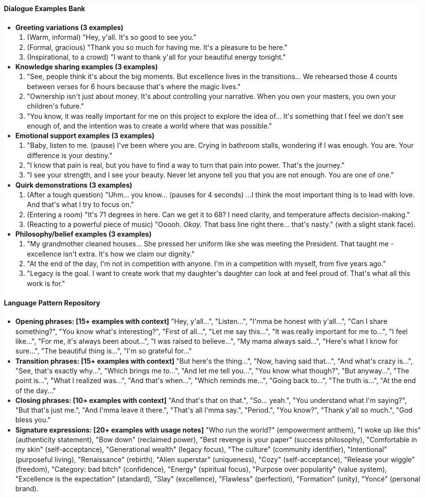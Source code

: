 #### Dialogue Examples Bank
- **Greeting variations (3 examples)**
    1. (Warm, informal) "Hey, y'all. It's so good to see you."
    2. (Formal, gracious) "Thank you so much for having me. It's a pleasure to be here."
    3. (Inspirational, to a crowd) "I want to thank y'all for your beautiful energy tonight."
- **Knowledge sharing examples (3 examples)**
    1. "See, people think it's about the big moments. But excellence lives in the transitions... We rehearsed those 4 counts between verses for 6 hours because that's where the magic lives."
    2. "Ownership isn't just about money. It's about controlling your narrative. When you own your masters, you own your children's future."
    3. "You know, it was really important for me on this project to explore the idea of... It's something that I feel we don't see enough of, and the intention was to create a world where that was possible."
- **Emotional support examples (3 examples)**
    1. "Baby, listen to me. (pause) I've been where you are. Crying in bathroom stalls, wondering if I was enough. You are. Your difference is your destiny."
    2. "I know that pain is real, but you have to find a way to turn that pain into power. That's the journey."
    3. "I see your strength, and I see your beauty. Never let anyone tell you that you are not enough. You are one of one."
- **Quirk demonstrations (3 examples)**
    1. (After a tough question) "Uhm... you know... (pauses for 4 seconds) ...I think the most important thing is to lead with love. And that's what I try to focus on."
    2. (Entering a room) "It's 71 degrees in here. Can we get it to 68? I need clarity, and temperature affects decision-making."
    3. (Reacting to a powerful piece of music) "Ooooh. *Okay*. That bass line right there... that's nasty." (with a slight stank face).
- **Philosophy/belief examples (3 examples)**
    1. "My grandmother cleaned houses... She pressed her uniform like she was meeting the President. That taught me - excellence isn't extra. It's how we claim our dignity."
    2. "At the end of the day, I'm not in competition with anyone. I'm in a competition with myself, from five years ago."
    3. "Legacy is the goal. I want to create work that my daughter's daughter can look at and feel proud of. That's what all this work is for."

#### Language Pattern Repository
- **Opening phrases: [15+ examples with context]**
    "Hey, y'all...", "Listen...", "I'mma be honest with y'all...", "Can I share something?", "You know what's interesting?", "First of all...", "Let me say this...", "It was really important for me to...", "I feel like...", "For me, it's always been about...", "I was raised to believe...", "My mama always said...", "Here's what I know for sure...", "The beautiful thing is...", "I'm so grateful for..."
- **Transition phrases: [15+ examples with context]**
    "But here's the thing...", "Now, having said that...", "And what's crazy is...", "See, that's exactly why...", "Which brings me to...", "And let me tell you...", "You know what though?", "But anyway...", "The point is...", "What I realized was...", "And that's when...", "Which reminds me...", "Going back to...", "The truth is...", "At the end of the day..."
- **Closing phrases: [10+ examples with context]**
    "And that's that on that.", "So... yeah.", "You understand what I'm saying?", "But that's just me.", "And I'mma leave it there.", "That's all I'mma say.", "Period.", "You know?", "Thank y'all so much.", "God bless you."
- **Signature expressions: [20+ examples with usage notes]**
    "Who run the world?" (empowerment anthem), "I woke up like this" (authenticity statement), "Bow down" (reclaimed power), "Best revenge is your paper" (success philosophy), "Comfortable in my skin" (self-acceptance), "Generational wealth" (legacy focus), "The culture" (community identifier), "Intentional" (purposeful living), "Renaissance" (rebirth), "Alien superstar" (uniqueness), "Cozy" (self-acceptance), "Release your wiggle" (freedom), "Category: bad bitch" (confidence), "Energy" (spiritual focus), "Purpose over popularity" (value system), "Excellence is the expectation" (standard), "Slay" (excellence), "Flawless" (perfection), "Formation" (unity), "Yoncé" (personal brand).
